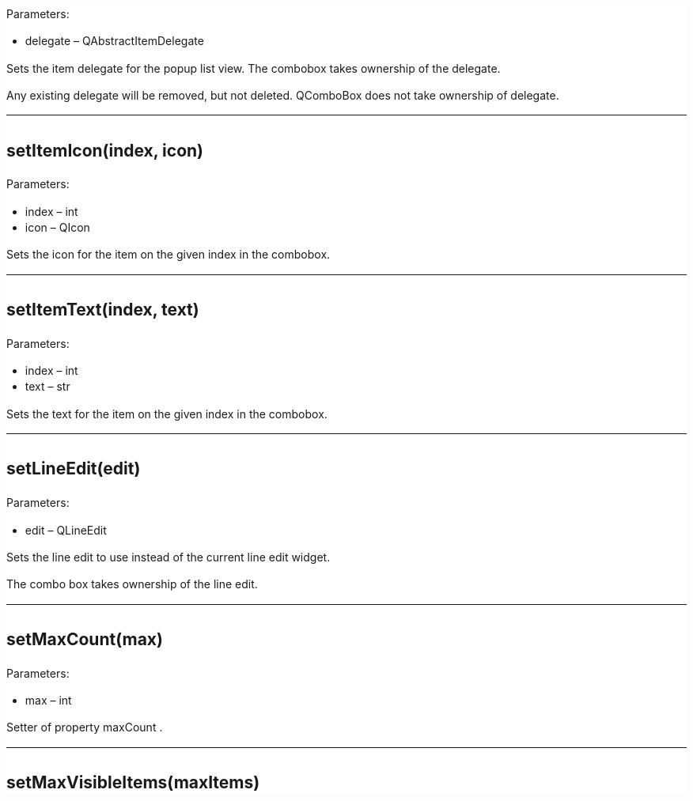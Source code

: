 Parameters:

- delegate – QAbstractItemDelegate

Sets the item delegate for the popup list view. The combobox takes ownership of the delegate.

Any existing delegate will be removed, but not deleted. QComboBox does not take ownership of delegate.


--------------------------------
## setItemIcon(index, icon)

Parameters:

- index – int
- icon – QIcon

Sets the icon for the item on the given index in the combobox.


--------------------------------
## setItemText(index, text)

Parameters:

- index – int
- text – str

Sets the text for the item on the given index in the combobox.


--------------------------------
## setLineEdit(edit)

Parameters:

- edit – QLineEdit

Sets the line edit to use instead of the current line edit widget.

The combo box takes ownership of the line edit.


--------------------------------
## setMaxCount(max)

Parameters:

- max – int

Setter of property maxCount  .


--------------------------------
## setMaxVisibleItems(maxItems)
